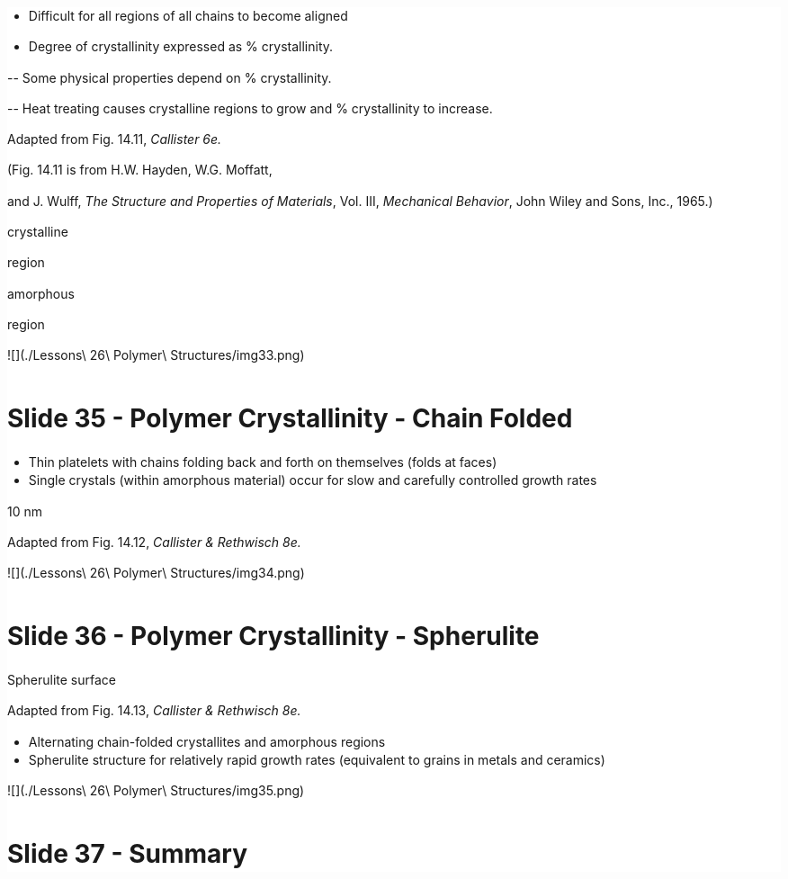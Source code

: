 - Difficult for all regions of all chains to become aligned

* Degree of crystallinity
expressed as % crystallinity.

\-\- Some physical properties
depend on % crystallinity.

\-\- Heat treating causes
crystalline regions to grow
and % crystallinity to
increase.

Adapted from Fig. 14.11, _Callister 6e._

(Fig. 14.11 is from H.W. Hayden, W.G. Moffatt,

and J. Wulff, _The Structure and Properties of Materials_, Vol. III, _Mechanical Behavior_, John Wiley and Sons, Inc., 1965.)

crystalline

region

amorphous

region

![](./Lessons\ 26\ Polymer\ Structures/img33.png)


# Slide 35 - **Polymer Crystallinity - Chain Folded**

- Thin platelets with chains folding back and forth on themselves (folds at faces)
- Single crystals (within amorphous material) occur for slow and carefully controlled growth rates

10 nm

Adapted from Fig. 14.12, _Callister & Rethwisch 8e._

![](./Lessons\ 26\ Polymer\ Structures/img34.png)


# Slide 36 - **Polymer Crystallinity - Spherulite**

Spherulite surface

Adapted from Fig. 14.13, _Callister & Rethwisch 8e._

- Alternating chain-folded crystallites and amorphous regions
- Spherulite structure for relatively rapid growth rates (equivalent to grains in metals and ceramics)

![](./Lessons\ 26\ Polymer\ Structures/img35.png)


# Slide 37 - **Summary**
